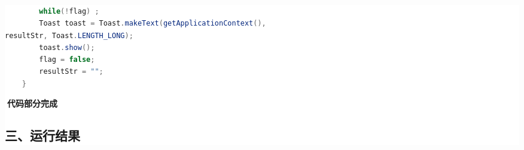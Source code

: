 ~~~java
        while(!flag) ;
        Toast toast = Toast.makeText(getApplicationContext(),																					 resultStr, Toast.LENGTH_LONG);
        toast.show();
        flag = false;
        resultStr = "";
    }
~~~

​	**代码部分完成**

## 三、运行结果

<div align=center>